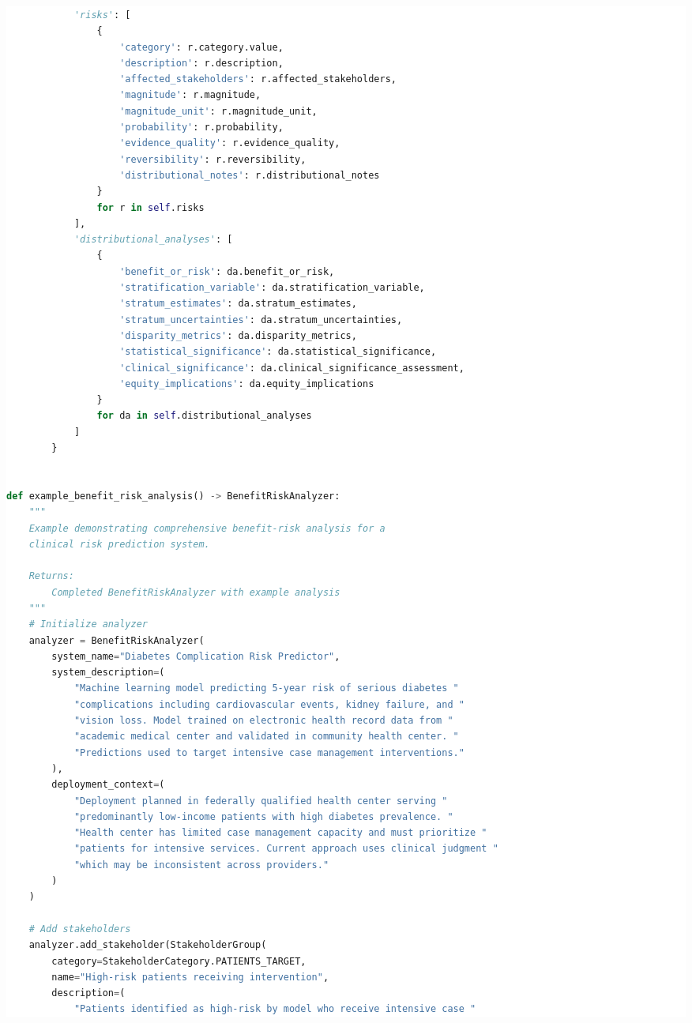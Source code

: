 ```python
            'risks': [
                {
                    'category': r.category.value,
                    'description': r.description,
                    'affected_stakeholders': r.affected_stakeholders,
                    'magnitude': r.magnitude,
                    'magnitude_unit': r.magnitude_unit,
                    'probability': r.probability,
                    'evidence_quality': r.evidence_quality,
                    'reversibility': r.reversibility,
                    'distributional_notes': r.distributional_notes
                }
                for r in self.risks
            ],
            'distributional_analyses': [
                {
                    'benefit_or_risk': da.benefit_or_risk,
                    'stratification_variable': da.stratification_variable,
                    'stratum_estimates': da.stratum_estimates,
                    'stratum_uncertainties': da.stratum_uncertainties,
                    'disparity_metrics': da.disparity_metrics,
                    'statistical_significance': da.statistical_significance,
                    'clinical_significance': da.clinical_significance_assessment,
                    'equity_implications': da.equity_implications
                }
                for da in self.distributional_analyses
            ]
        }


def example_benefit_risk_analysis() -> BenefitRiskAnalyzer:
    """
    Example demonstrating comprehensive benefit-risk analysis for a
    clinical risk prediction system.
    
    Returns:
        Completed BenefitRiskAnalyzer with example analysis
    """
    # Initialize analyzer
    analyzer = BenefitRiskAnalyzer(
        system_name="Diabetes Complication Risk Predictor",
        system_description=(
            "Machine learning model predicting 5-year risk of serious diabetes "
            "complications including cardiovascular events, kidney failure, and "
            "vision loss. Model trained on electronic health record data from "
            "academic medical center and validated in community health center. "
            "Predictions used to target intensive case management interventions."
        ),
        deployment_context=(
            "Deployment planned in federally qualified health center serving "
            "predominantly low-income patients with high diabetes prevalence. "
            "Health center has limited case management capacity and must prioritize "
            "patients for intensive services. Current approach uses clinical judgment "
            "which may be inconsistent across providers."
        )
    )
    
    # Add stakeholders
    analyzer.add_stakeholder(StakeholderGroup(
        category=StakeholderCategory.PATIENTS_TARGET,
        name="High-risk patients receiving intervention",
        description=(
            "Patients identified as high-risk by model who receive intensive case "
```